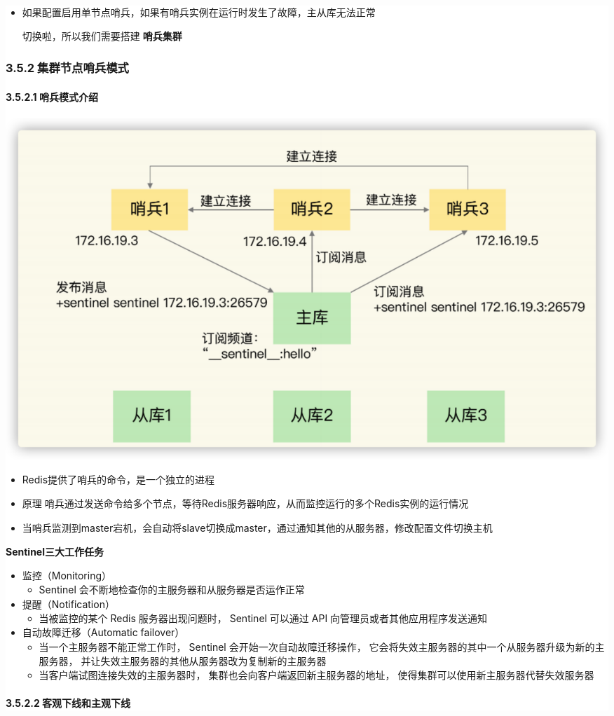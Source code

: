 * 如果配置启用单节点哨兵，如果有哨兵实例在运行时发生了故障，主从库无法正常

  切换啦，所以我们需要搭建 **哨兵集群**


### 3.5.2 集群节点哨兵模式

#### 3.5.2.1 哨兵模式介绍

![image-20210624165106048](assets/image-20210624165106048.png)

- Redis提供了哨兵的命令，是一个独立的进程

- 原理 哨兵通过发送命令给多个节点，等待Redis服务器响应，从而监控运行的多个Redis实例的运行情况

- 当哨兵监测到master宕机，会自动将slave切换成master，通过通知其他的从服务器，修改配置文件切换主机

**Sentinel三大工作任务**

- 监控（Monitoring）
  - Sentinel 会不断地检查你的主服务器和从服务器是否运作正常
- 提醒（Notification）
  - 当被监控的某个 Redis 服务器出现问题时， Sentinel 可以通过 API 向管理员或者其他应用程序发送通知
- 自动故障迁移（Automatic failover）
  - 当一个主服务器不能正常工作时， Sentinel 会开始一次自动故障迁移操作， 它会将失效主服务器的其中一个从服务器升级为新的主服务器， 并让失效主服务器的其他从服务器改为复制新的主服务器
  - 当客户端试图连接失效的主服务器时， 集群也会向客户端返回新主服务器的地址， 使得集群可以使用新主服务器代替失效服务器



#### 3.5.2.2 客观下线和主观下线
